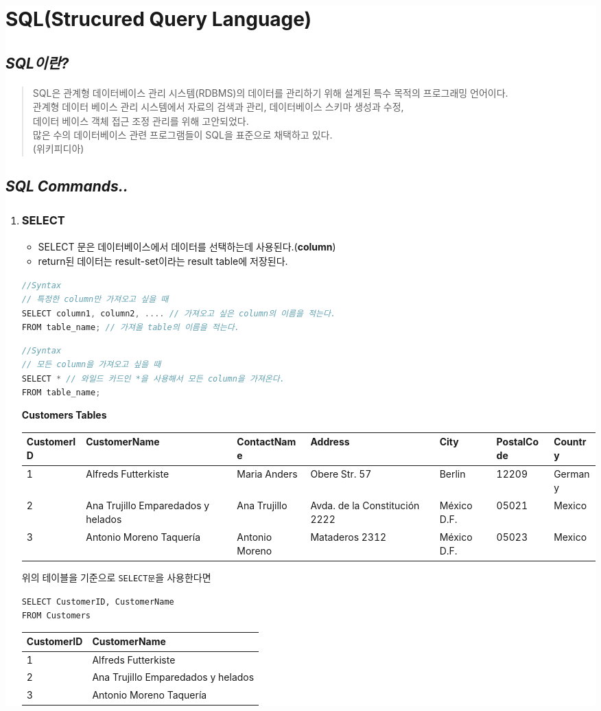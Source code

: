 # SQL(Strucured Query Language)

## **_SQL이란?_**

> SQL은 관계형 데이터베이스 관리 시스템(RDBMS)의 데이터를 관리하기 위해 설계된 특수 목적의 프로그래밍 언어이다.  
> 관계형 데이터 베이스 관리 시스템에서 자료의 검색과 관리, 데이터베이스 스키마 생성과 수정,  
> 데이터 베이스 객체 접근 조정 관리를 위해 고안되었다.  
> 많은 수의 데이터베이스 관련 프로그램들이 SQL을 표준으로 채택하고 있다.  
> (위키피디아)

## **_SQL Commands.._**

1. ### **SELECT**

   - SELECT 문은 데이터베이스에서 데이터를 선택하는데 사용된다.(**column**)
   - return된 데이터는 result-set이라는 result table에 저장된다.

   ```javascript
   //Syntax
   // 특정한 column만 가져오고 싶을 때
   SELECT column1, column2, .... // 가져오고 싶은 column의 이름을 적는다.
   FROM table_name; // 가져올 table의 이름을 적는다.
   ```

   ```javascript
   //Syntax
   // 모든 column을 가져오고 싶을 때
   SELECT * // 와일드 카드인 *을 사용해서 모든 column을 가져온다.
   FROM table_name;
   ```

   **Customers Tables**

   | CustomerID | CustomerName                       | ContactName    | Address                       | City        | PostalCode | Country |
   | ---------- | ---------------------------------- | -------------- | ----------------------------- | ----------- | ---------- | ------- |
   | 1          | Alfreds Futterkiste                | Maria Anders   | Obere Str. 57                 | Berlin      | 12209      | Germany |
   | 2          | Ana Trujillo Emparedados y helados | Ana Trujillo   | Avda. de la Constitución 2222 | México D.F. | 05021      | Mexico  |
   | 3          | Antonio Moreno Taquería            | Antonio Moreno | Mataderos 2312                | México D.F. | 05023      | Mexico  |

   위의 테이블을 기준으로 `SELECT문`을 사용한다면

   ```javscript
   SELECT CustomerID, CustomerName
   FROM Customers
   ```

   | CustomerID | CustomerName                       |
   | ---------- | ---------------------------------- |
   | 1          | Alfreds Futterkiste                |
   | 2          | Ana Trujillo Emparedados y helados |
   | 3          | Antonio Moreno Taquería            |

